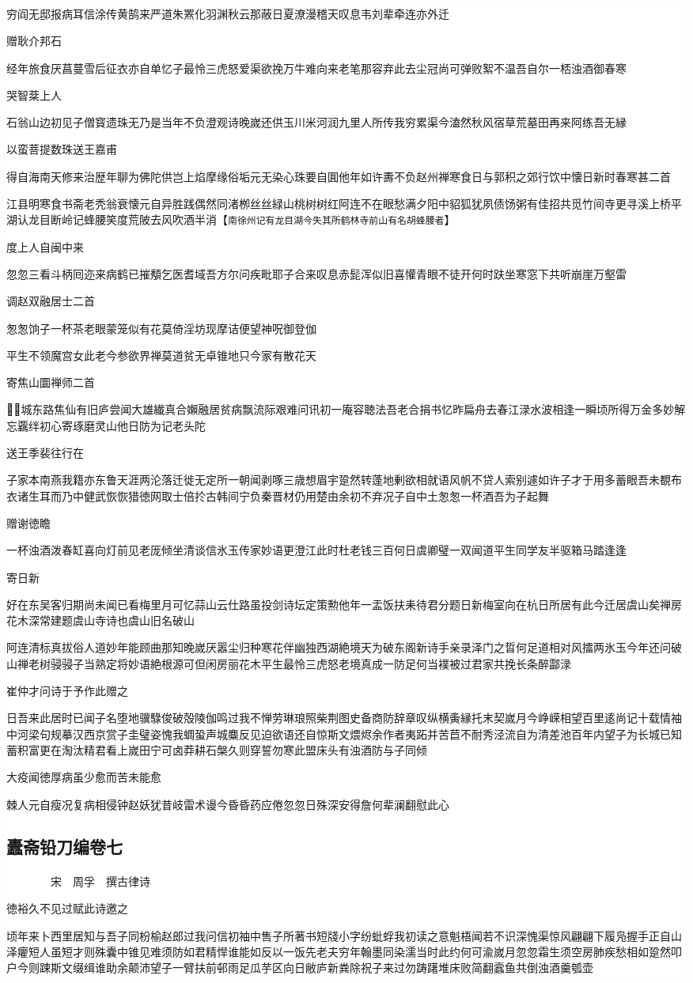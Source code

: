 穷阎无邸报病耳信涂传黄鹄来严道朱罴化羽渊秋云那蔽日夏潦漫稽天叹息韦刘辈牵连亦外迁  

赠耿介邦石  

经年旅食厌菖蔓雪后征衣亦自单忆子最怜三虎怒爱渠欲挽万牛难向来老笔那容弃此去尘冠尚可弹败絮不温吾自尔一桮浊酒御春寒  

哭智棻上人  

石翁山边初见子僧寳遗珠无乃是当年不负澄观诗晚嵗还供玉川米河润九里人所传我穷累渠今溘然秋风宿草荒墓田再来阿练吾无縁  

以蛮菩提数珠送王嘉甫  

得自海南天修来治歴年聊为佛陀供岂上焰摩缘俗垢元无染心珠要自圎他年如许夀不负赵州禅寒食日与郭积之郊行饮中懐日新时春寒甚二首  

江县明寒食书斋老秃翁衰懐元自异胜践偶然同渚栁丝丝緑山桃树树红阿连不在眼愁满夕阳中貂狐犹夙债饧粥有佳招共觅竹间寺更寻溪上桥平湖认龙目断岭记蜂腰笑度荒陂去风吹酒半消【`南徐州记有龙目湖今失其所鹤林寺前山有名胡蜂腰者`】  

度上人自闽中来  

忽忽三看斗柄囘迩来病鹤已摧頺乞医耆域吾方尔问疾毗耶子合来叹息赤髭浑似旧喜懽青眼不徒开何时趺坐寒窓下共听崩崖万壑雷  

调赵双融居士二首  

怱怱饷子一杯茶老眼蒙笼似有花莫倚淫坊现摩诘便望神呪御登伽  

平生不领魔宫女此老今参欲界禅莫道贫无卓锥地只今家有散花天  

寄焦山圜禅师二首  

城东路焦仙有旧庐尝闻大雄纎真合嬾融居贫病飘流际艰难问讯初一庵容聴法吾老合捐书忆昨扁舟去春江渌水波相逢一瞬顷所得万金多妙解忘覊绊初心寄琢磨灵山他日防为记老头陀  

送王季裴往行在  

子家本南燕我籍亦东鲁天涯两沦落迁徙无定所一朝闻剥啄三歳想眉宇跫然转蓬地剰欲相就语风帆不贷人索别遽如许子才于用多蓄眼吾未覩布衣诸生耳而乃中健武恢恢猎徳网取士倍扵古韩间宁负秦晋材仍用楚由余初不弃况子自中土怱怱一杯酒吾为子起舞  

赠谢徳瞻  

一杯浊酒泼春缸喜向灯前见老厐倾坐清谈信氷玉传家妙语更澄江此时杜老钱三百何日虞卿璧一双闻道平生同学友半驱箱马踏逢逢  

寄日新  

好在东吴客归期尚未闻已看梅里月可忆蒜山云仕路虽投剑诗坛定策勲他年一盂饭扶耒待君分题日新梅室向在杭日所居有此今迁居虞山矣禅房花木深常建题虞山寺诗也虞山旧名破山  

阿连清标真拔俗人道妙年能顾曲那知晚嵗厌嚣尘归种寒花伴幽独西湖絶境天为破东阁新诗手亲录泽门之晢何足道相对风擂两氷玉今年还问破山禅老树骎骎子当熟定将妙语絶根源可但闲房丽花木平生最怜三虎怒老境真成一防足何当襆被过君家共挽长条醉酃渌  

崔仲才问诗于予作此赠之  

日吾来此居时已闻子名堕地骥騄俊破殻陵伽鸣过我不惮劳琳琅照柴荆图史备商防辞章叹纵横夤縁托末契嵗月今峥嵘相望百里逺尚记十载情袖中河梁句规摹汉西京赏子圭璧姿愧我蜩蛩声城麋反见迫欲语还自惊斯文煨烬余作者夷跖并苦苣不耐秀泾流自为清差池百年内望子为长城已知蓄积富更在淘汰精君看上嵗田宁可卤莽耕石槃久则穿誓勿寒此盟床头有浊酒防与子同倾  

大疫闻徳厚病虽少愈而苦未能愈  

棘人元自瘦况复病相侵钟赵妖犹昔岐雷术谩今昏昏药应倦忽忽日殊深安得詹何辈澜翻慰此心  

## 蠹斋铅刀编卷七

　　　　宋　周孚　撰古律诗  

徳裕久不见过赋此诗邀之  

顷年来卜西里居知与吾子同枌榆赵郎过我问信初袖中售子所著书短牋小字纷蚍蜉我初读之意魁梧闻若不识深愧渠惊风翩翩下履凫握手正自山泽癯短人虽短才则殊囊中锥见难须防如君精悍谁能如反以一饭先老夫穷年翰墨同染濡当时此约何可渝嵗月忽忽霜生须空房肺疾愁相如跫然叩户今则踈斯文缀缉谁助余颠沛望子一臂扶前邨雨足瓜芋区向日敝庐新粪除祝子来过勿踌躇堆床败简翻蠧鱼共倒浊酒羹瓠壶  
